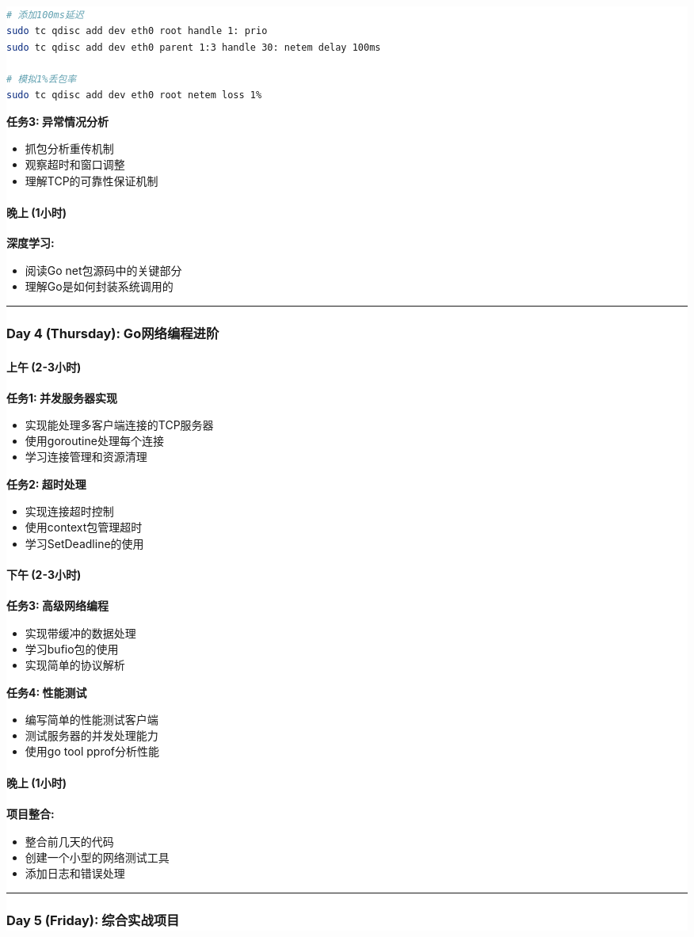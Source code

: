 ```bash
# 添加100ms延迟
sudo tc qdisc add dev eth0 root handle 1: prio
sudo tc qdisc add dev eth0 parent 1:3 handle 30: netem delay 100ms

# 模拟1%丢包率
sudo tc qdisc add dev eth0 root netem loss 1%
```

**任务3: 异常情况分析**
- 抓包分析重传机制
- 观察超时和窗口调整
- 理解TCP的可靠性保证机制

#### 晚上 (1小时)
**深度学习:**
- 阅读Go net包源码中的关键部分
- 理解Go是如何封装系统调用的

---

### Day 4 (Thursday): Go网络编程进阶

#### 上午 (2-3小时)
**任务1: 并发服务器实现**
- 实现能处理多客户端连接的TCP服务器
- 使用goroutine处理每个连接
- 学习连接管理和资源清理

**任务2: 超时处理**
- 实现连接超时控制
- 使用context包管理超时
- 学习SetDeadline的使用

#### 下午 (2-3小时)
**任务3: 高级网络编程**
- 实现带缓冲的数据处理
- 学习bufio包的使用
- 实现简单的协议解析

**任务4: 性能测试**
- 编写简单的性能测试客户端
- 测试服务器的并发处理能力
- 使用go tool pprof分析性能

#### 晚上 (1小时)
**项目整合:**
- 整合前几天的代码
- 创建一个小型的网络测试工具
- 添加日志和错误处理

---

### Day 5 (Friday): 综合实战项目
